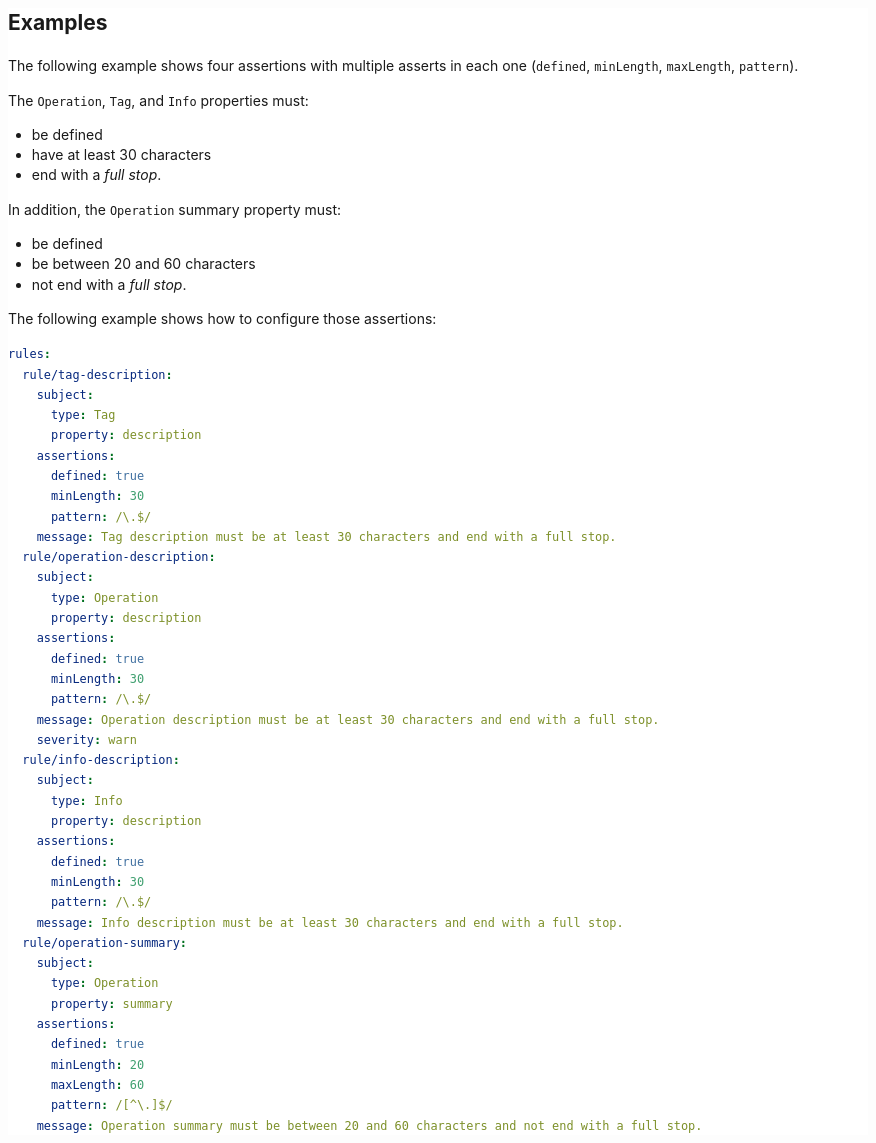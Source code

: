 ## Examples

The following example shows four assertions with multiple asserts in each one (`defined`, `minLength`, `maxLength`, `pattern`).

The `Operation`, `Tag`, and `Info` properties must:

- be defined
- have at least 30 characters
- end with a _full stop_.

In addition, the `Operation` summary property must:

- be defined
- be between 20 and 60 characters
- not end with a _full stop_.

The following example shows how to configure those assertions:

```yaml
rules:
  rule/tag-description:
    subject:
      type: Tag
      property: description
    assertions:
      defined: true
      minLength: 30
      pattern: /\.$/
    message: Tag description must be at least 30 characters and end with a full stop.
  rule/operation-description:
    subject:
      type: Operation
      property: description
    assertions:
      defined: true
      minLength: 30
      pattern: /\.$/
    message: Operation description must be at least 30 characters and end with a full stop.
    severity: warn
  rule/info-description:
    subject:
      type: Info
      property: description
    assertions:
      defined: true
      minLength: 30
      pattern: /\.$/
    message: Info description must be at least 30 characters and end with a full stop.
  rule/operation-summary:
    subject:
      type: Operation
      property: summary
    assertions:
      defined: true
      minLength: 20
      maxLength: 60
      pattern: /[^\.]$/
    message: Operation summary must be between 20 and 60 characters and not end with a full stop.
```
